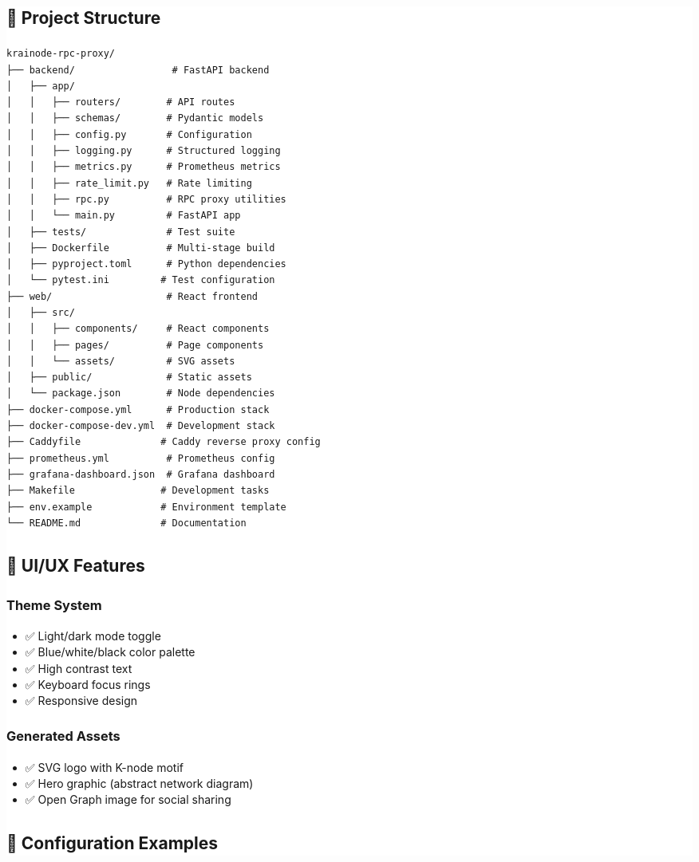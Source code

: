 ## 📁 Project Structure

```
krainode-rpc-proxy/
├── backend/                 # FastAPI backend
│   ├── app/
│   │   ├── routers/        # API routes
│   │   ├── schemas/        # Pydantic models
│   │   ├── config.py       # Configuration
│   │   ├── logging.py      # Structured logging
│   │   ├── metrics.py      # Prometheus metrics
│   │   ├── rate_limit.py   # Rate limiting
│   │   ├── rpc.py          # RPC proxy utilities
│   │   └── main.py         # FastAPI app
│   ├── tests/              # Test suite
│   ├── Dockerfile          # Multi-stage build
│   ├── pyproject.toml      # Python dependencies
│   └── pytest.ini         # Test configuration
├── web/                    # React frontend
│   ├── src/
│   │   ├── components/     # React components
│   │   ├── pages/          # Page components
│   │   └── assets/         # SVG assets
│   ├── public/             # Static assets
│   └── package.json        # Node dependencies
├── docker-compose.yml      # Production stack
├── docker-compose-dev.yml  # Development stack
├── Caddyfile              # Caddy reverse proxy config
├── prometheus.yml          # Prometheus config
├── grafana-dashboard.json  # Grafana dashboard
├── Makefile               # Development tasks
├── env.example            # Environment template
└── README.md              # Documentation
```

## 🎨 UI/UX Features

### Theme System
- ✅ Light/dark mode toggle
- ✅ Blue/white/black color palette
- ✅ High contrast text
- ✅ Keyboard focus rings
- ✅ Responsive design

### Generated Assets
- ✅ SVG logo with K-node motif
- ✅ Hero graphic (abstract network diagram)
- ✅ Open Graph image for social sharing

## 🔧 Configuration Examples
